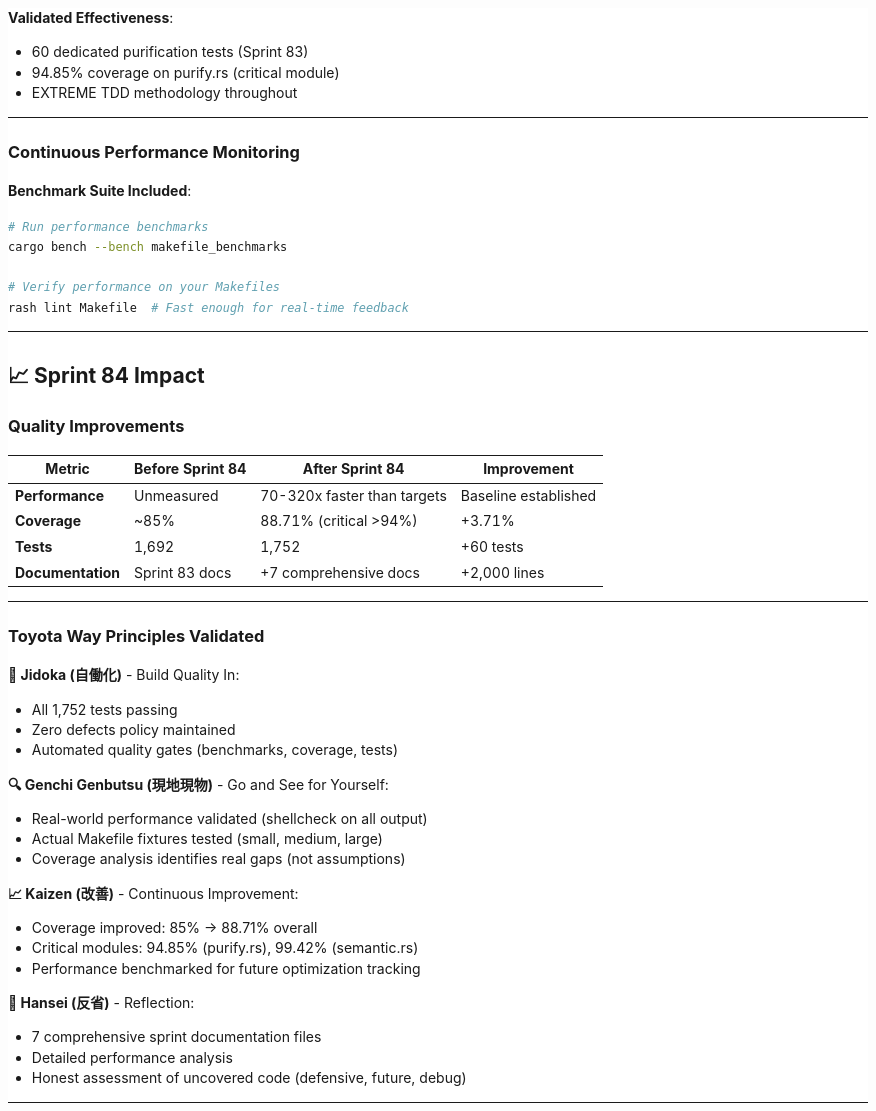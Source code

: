 **Validated Effectiveness**:
- 60 dedicated purification tests (Sprint 83)
- 94.85% coverage on purify.rs (critical module)
- EXTREME TDD methodology throughout

---

### Continuous Performance Monitoring

**Benchmark Suite Included**:
```bash
# Run performance benchmarks
cargo bench --bench makefile_benchmarks

# Verify performance on your Makefiles
rash lint Makefile  # Fast enough for real-time feedback
```

---

## 📈 Sprint 84 Impact

### Quality Improvements

| Metric | Before Sprint 84 | After Sprint 84 | Improvement |
|--------|------------------|-----------------|-------------|
| **Performance** | Unmeasured | 70-320x faster than targets | Baseline established |
| **Coverage** | ~85% | 88.71% (critical >94%) | +3.71% |
| **Tests** | 1,692 | 1,752 | +60 tests |
| **Documentation** | Sprint 83 docs | +7 comprehensive docs | +2,000 lines |

---

### Toyota Way Principles Validated

**🚨 Jidoka (自働化)** - Build Quality In:
- All 1,752 tests passing
- Zero defects policy maintained
- Automated quality gates (benchmarks, coverage, tests)

**🔍 Genchi Genbutsu (現地現物)** - Go and See for Yourself:
- Real-world performance validated (shellcheck on all output)
- Actual Makefile fixtures tested (small, medium, large)
- Coverage analysis identifies real gaps (not assumptions)

**📈 Kaizen (改善)** - Continuous Improvement:
- Coverage improved: 85% → 88.71% overall
- Critical modules: 94.85% (purify.rs), 99.42% (semantic.rs)
- Performance benchmarked for future optimization tracking

**🎯 Hansei (反省)** - Reflection:
- 7 comprehensive sprint documentation files
- Detailed performance analysis
- Honest assessment of uncovered code (defensive, future, debug)

---